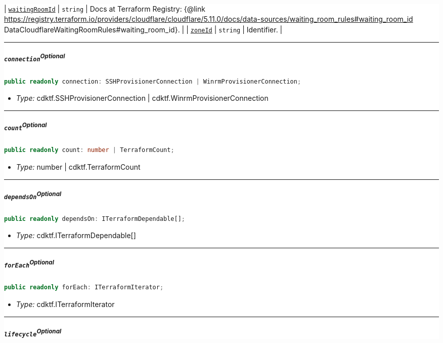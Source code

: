 | <code><a href="#@cdktf/provider-cloudflare.dataCloudflareWaitingRoomRules.DataCloudflareWaitingRoomRulesConfig.property.waitingRoomId">waitingRoomId</a></code> | <code>string</code> | Docs at Terraform Registry: {@link https://registry.terraform.io/providers/cloudflare/cloudflare/5.11.0/docs/data-sources/waiting_room_rules#waiting_room_id DataCloudflareWaitingRoomRules#waiting_room_id}. |
| <code><a href="#@cdktf/provider-cloudflare.dataCloudflareWaitingRoomRules.DataCloudflareWaitingRoomRulesConfig.property.zoneId">zoneId</a></code> | <code>string</code> | Identifier. |

---

##### `connection`<sup>Optional</sup> <a name="connection" id="@cdktf/provider-cloudflare.dataCloudflareWaitingRoomRules.DataCloudflareWaitingRoomRulesConfig.property.connection"></a>

```typescript
public readonly connection: SSHProvisionerConnection | WinrmProvisionerConnection;
```

- *Type:* cdktf.SSHProvisionerConnection | cdktf.WinrmProvisionerConnection

---

##### `count`<sup>Optional</sup> <a name="count" id="@cdktf/provider-cloudflare.dataCloudflareWaitingRoomRules.DataCloudflareWaitingRoomRulesConfig.property.count"></a>

```typescript
public readonly count: number | TerraformCount;
```

- *Type:* number | cdktf.TerraformCount

---

##### `dependsOn`<sup>Optional</sup> <a name="dependsOn" id="@cdktf/provider-cloudflare.dataCloudflareWaitingRoomRules.DataCloudflareWaitingRoomRulesConfig.property.dependsOn"></a>

```typescript
public readonly dependsOn: ITerraformDependable[];
```

- *Type:* cdktf.ITerraformDependable[]

---

##### `forEach`<sup>Optional</sup> <a name="forEach" id="@cdktf/provider-cloudflare.dataCloudflareWaitingRoomRules.DataCloudflareWaitingRoomRulesConfig.property.forEach"></a>

```typescript
public readonly forEach: ITerraformIterator;
```

- *Type:* cdktf.ITerraformIterator

---

##### `lifecycle`<sup>Optional</sup> <a name="lifecycle" id="@cdktf/provider-cloudflare.dataCloudflareWaitingRoomRules.DataCloudflareWaitingRoomRulesConfig.property.lifecycle"></a>
